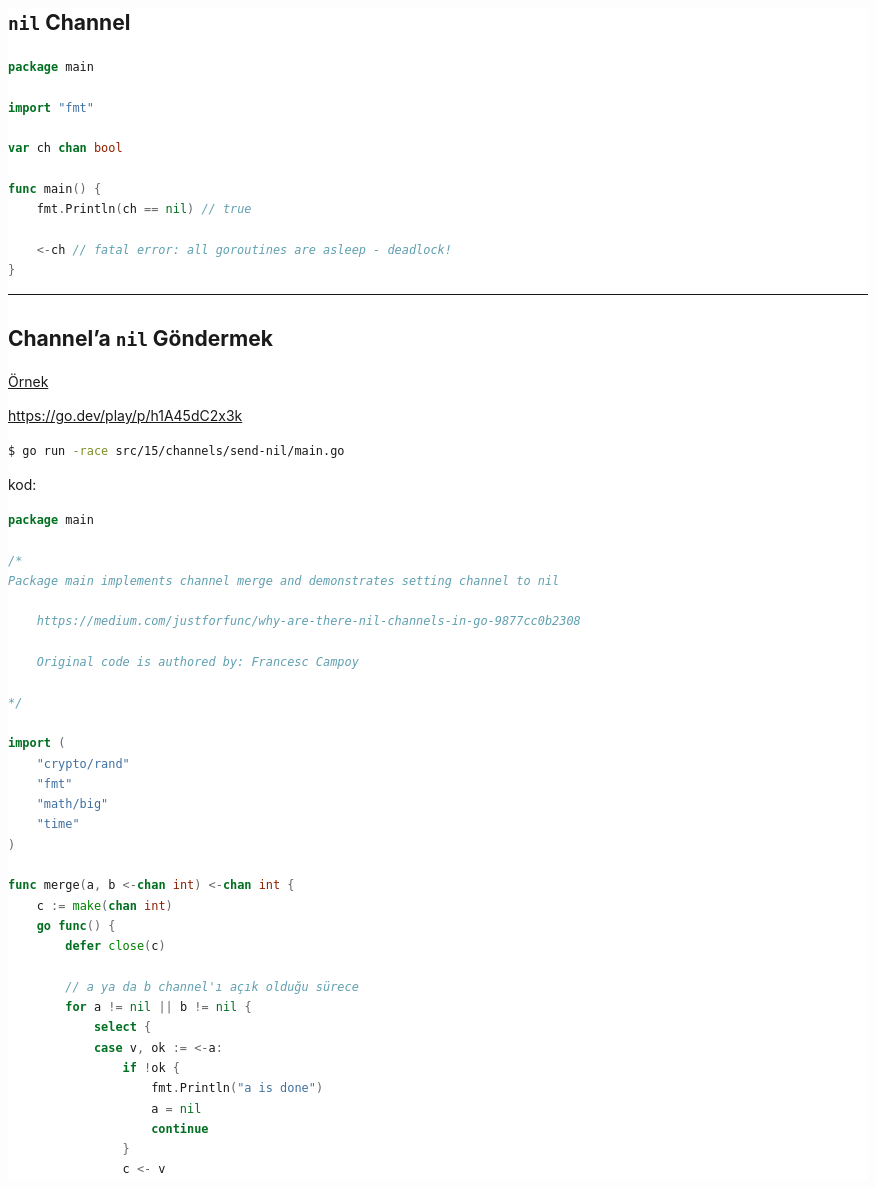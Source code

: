
## `nil` Channel

```go
package main

import "fmt"

var ch chan bool

func main() {
	fmt.Println(ch == nil) // true

	<-ch // fatal error: all goroutines are asleep - deadlock!
}
```

---

## Channel’a `nil` Göndermek

[Örnek](https://github.com/vbyazilim/maoyyk2023-golang-101-kursu/tree/main/src/15/channels/send-nil)

https://go.dev/play/p/h1A45dC2x3k

```bash
$ go run -race src/15/channels/send-nil/main.go
```

kod:

```go
package main

/*
Package main implements channel merge and demonstrates setting channel to nil

	https://medium.com/justforfunc/why-are-there-nil-channels-in-go-9877cc0b2308

	Original code is authored by: Francesc Campoy

*/

import (
	"crypto/rand"
	"fmt"
	"math/big"
	"time"
)

func merge(a, b <-chan int) <-chan int {
	c := make(chan int)
	go func() {
		defer close(c)

		// a ya da b channel'ı açık olduğu sürece
		for a != nil || b != nil {
			select {
			case v, ok := <-a:
				if !ok {
					fmt.Println("a is done")
					a = nil
					continue
				}
				c <- v
```